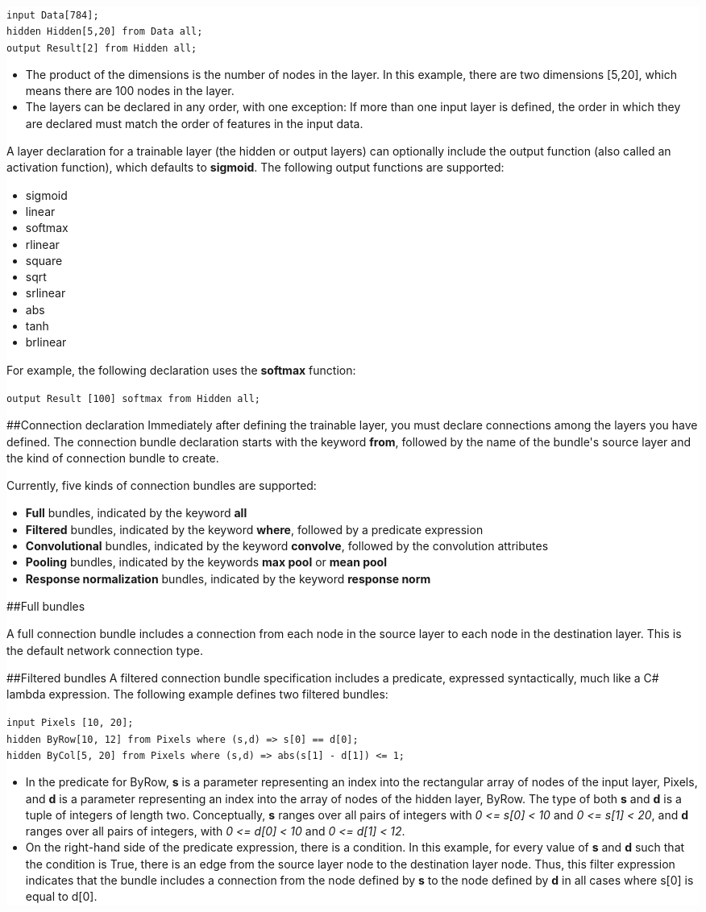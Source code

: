 	input Data[784];
	hidden Hidden[5,20] from Data all;
	output Result[2] from Hidden all;  

-	The product of the dimensions is the number of nodes in the layer. In this example, there are two dimensions [5,20], which means there are  100 nodes in the layer.
-	The layers can be declared in any order, with one exception: If more than one input layer is defined, the order in which they are declared must match the order of features in the input data.  



A layer declaration for a trainable layer (the hidden or output layers) can optionally include the output function (also called an activation function), which defaults to **sigmoid**. The following output functions are supported:  

-	sigmoid
-	linear
-	softmax
-	rlinear
-	square
-	sqrt
-	srlinear
-	abs
-	tanh 
-	brlinear  

For example, the following declaration uses the **softmax** function:  

	output Result [100] softmax from Hidden all;  

##Connection declaration
Immediately after defining the trainable layer, you must declare connections among the layers you have defined. The connection bundle declaration starts with the keyword **from**, followed by the name of the bundle's source layer and the kind of connection bundle to create.   

Currently, five kinds of connection bundles are supported:  

-	**Full** bundles, indicated by the keyword **all**
-	**Filtered** bundles, indicated by the keyword **where**, followed by a predicate expression
-	**Convolutional** bundles, indicated by the keyword **convolve**, followed by the convolution attributes
-	**Pooling** bundles, indicated by the keywords **max pool** or **mean pool**
-	**Response normalization** bundles, indicated by the keyword **response norm**  	

##Full bundles  

A full connection bundle includes a connection from each node in the source layer to each node in the destination layer. This is the default network connection type.  

##Filtered bundles
A filtered connection bundle specification includes a predicate, expressed syntactically, much like a C# lambda expression. The following example defines two filtered bundles:  

	input Pixels [10, 20];
	hidden ByRow[10, 12] from Pixels where (s,d) => s[0] == d[0];
	hidden ByCol[5, 20] from Pixels where (s,d) => abs(s[1] - d[1]) <= 1;  

-	In the predicate for ByRow, **s** is a parameter representing an index into the rectangular array of nodes of the input layer, Pixels, and **d** is a parameter representing an index into the array of nodes of the hidden layer, ByRow. The type of both **s** and **d** is a tuple of integers of length two. Conceptually, **s** ranges over all pairs of integers with _0 <= s[0] < 10_ and _0 <= s[1] < 20_, and **d** ranges over all pairs of integers, with _0 <= d[0] < 10_ and _0 <= d[1] < 12_. 
-	On the right-hand side of the predicate expression, there is a condition. In this example, for every value of **s** and **d** such that the condition is True, there is an edge from the source layer node to the destination layer node. Thus, this filter expression indicates that the bundle includes a connection from the node defined by **s** to the node defined by **d** in all cases where s[0] is equal to d[0].  
